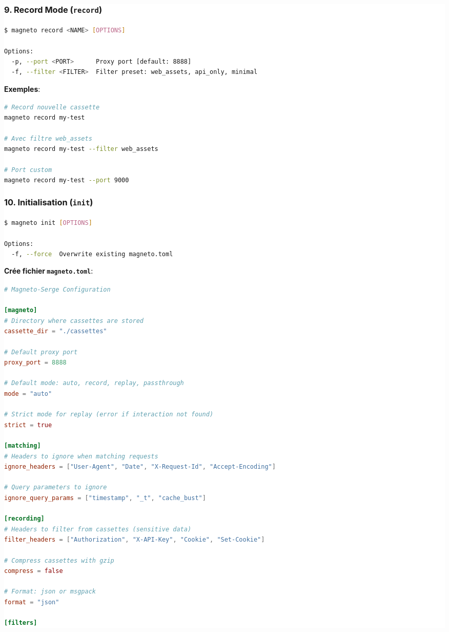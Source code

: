 ### 9. Record Mode (`record`)

```bash
$ magneto record <NAME> [OPTIONS]

Options:
  -p, --port <PORT>      Proxy port [default: 8888]
  -f, --filter <FILTER>  Filter preset: web_assets, api_only, minimal
```

**Exemples**:
```bash
# Record nouvelle cassette
magneto record my-test

# Avec filtre web_assets
magneto record my-test --filter web_assets

# Port custom
magneto record my-test --port 9000
```

### 10. Initialisation (`init`)

```bash
$ magneto init [OPTIONS]

Options:
  -f, --force  Overwrite existing magneto.toml
```

**Crée fichier `magneto.toml`**:
```toml
# Magneto-Serge Configuration

[magneto]
# Directory where cassettes are stored
cassette_dir = "./cassettes"

# Default proxy port
proxy_port = 8888

# Default mode: auto, record, replay, passthrough
mode = "auto"

# Strict mode for replay (error if interaction not found)
strict = true

[matching]
# Headers to ignore when matching requests
ignore_headers = ["User-Agent", "Date", "X-Request-Id", "Accept-Encoding"]

# Query parameters to ignore
ignore_query_params = ["timestamp", "_t", "cache_bust"]

[recording]
# Headers to filter from cassettes (sensitive data)
filter_headers = ["Authorization", "X-API-Key", "Cookie", "Set-Cookie"]

# Compress cassettes with gzip
compress = false

# Format: json or msgpack
format = "json"

[filters]
```